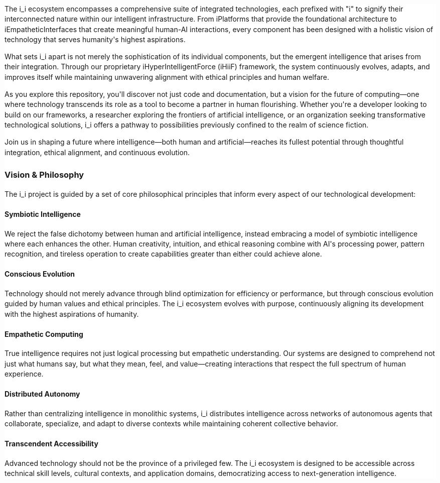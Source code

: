 The i_i ecosystem encompasses a comprehensive suite of integrated technologies, each prefixed with "i" to signify their interconnected nature within our intelligent infrastructure. From iPlatforms that provide the foundational architecture to iEmpatheticInterfaces that create meaningful human-AI interactions, every component has been designed with a holistic vision of technology that serves humanity's highest aspirations.

What sets i_i apart is not merely the sophistication of its individual components, but the emergent intelligence that arises from their integration. Through our proprietary iHyperIntelligentForce (iHiiF) framework, the system continuously evolves, adapts, and improves itself while maintaining unwavering alignment with ethical principles and human welfare.

As you explore this repository, you'll discover not just code and documentation, but a vision for the future of computing—one where technology transcends its role as a tool to become a partner in human flourishing. Whether you're a developer looking to build on our frameworks, a researcher exploring the frontiers of artificial intelligence, or an organization seeking transformative technological solutions, i_i offers a pathway to possibilities previously confined to the realm of science fiction.

Join us in shaping a future where intelligence—both human and artificial—reaches its fullest potential through thoughtful integration, ethical alignment, and continuous evolution.

### Vision & Philosophy

The i_i project is guided by a set of core philosophical principles that inform every aspect of our technological development:

#### Symbiotic Intelligence

We reject the false dichotomy between human and artificial intelligence, instead embracing a model of symbiotic intelligence where each enhances the other. Human creativity, intuition, and ethical reasoning combine with AI's processing power, pattern recognition, and tireless operation to create capabilities greater than either could achieve alone.

#### Conscious Evolution

Technology should not merely advance through blind optimization for efficiency or performance, but through conscious evolution guided by human values and ethical principles. The i_i ecosystem evolves with purpose, continuously aligning its development with the highest aspirations of humanity.

#### Empathetic Computing

True intelligence requires not just logical processing but empathetic understanding. Our systems are designed to comprehend not just what humans say, but what they mean, feel, and value—creating interactions that respect the full spectrum of human experience.

#### Distributed Autonomy

Rather than centralizing intelligence in monolithic systems, i_i distributes intelligence across networks of autonomous agents that collaborate, specialize, and adapt to diverse contexts while maintaining coherent collective behavior.

#### Transcendent Accessibility

Advanced technology should not be the province of a privileged few. The i_i ecosystem is designed to be accessible across technical skill levels, cultural contexts, and application domains, democratizing access to next-generation intelligence.
